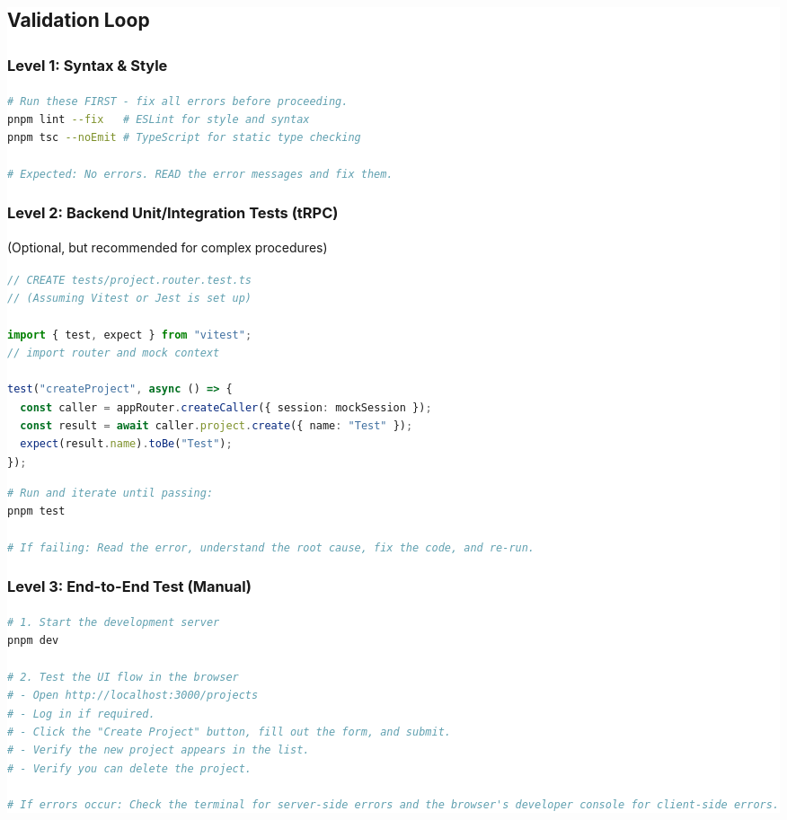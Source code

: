 ```yaml

```

## Validation Loop

### Level 1: Syntax & Style

```bash
# Run these FIRST - fix all errors before proceeding.
pnpm lint --fix   # ESLint for style and syntax
pnpm tsc --noEmit # TypeScript for static type checking

# Expected: No errors. READ the error messages and fix them.
```

### Level 2: Backend Unit/Integration Tests (tRPC)

(Optional, but recommended for complex procedures)

```ts
// CREATE tests/project.router.test.ts
// (Assuming Vitest or Jest is set up)

import { test, expect } from "vitest";
// import router and mock context

test("createProject", async () => {
  const caller = appRouter.createCaller({ session: mockSession });
  const result = await caller.project.create({ name: "Test" });
  expect(result.name).toBe("Test");
});
```

```bash
# Run and iterate until passing:
pnpm test

# If failing: Read the error, understand the root cause, fix the code, and re-run.
```

### Level 3: End-to-End Test (Manual)

```bash
# 1. Start the development server
pnpm dev

# 2. Test the UI flow in the browser
# - Open http://localhost:3000/projects
# - Log in if required.
# - Click the "Create Project" button, fill out the form, and submit.
# - Verify the new project appears in the list.
# - Verify you can delete the project.

# If errors occur: Check the terminal for server-side errors and the browser's developer console for client-side errors.
```
